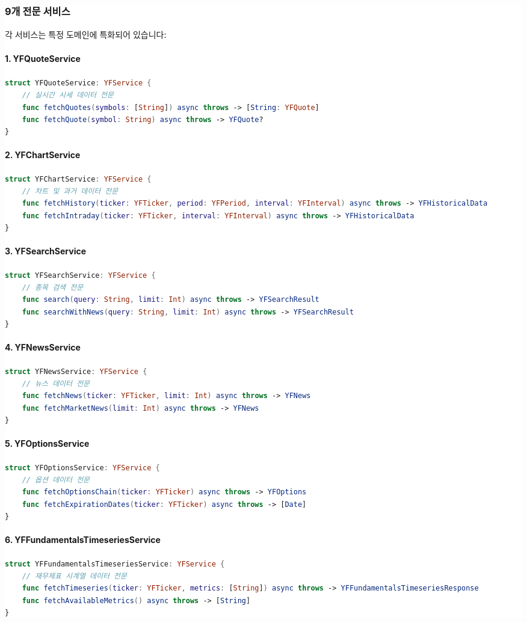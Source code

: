 ### 9개 전문 서비스

각 서비스는 특정 도메인에 특화되어 있습니다:

#### 1. YFQuoteService
```swift
struct YFQuoteService: YFService {
    // 실시간 시세 데이터 전문
    func fetchQuotes(symbols: [String]) async throws -> [String: YFQuote]
    func fetchQuote(symbol: String) async throws -> YFQuote?
}
```

#### 2. YFChartService
```swift
struct YFChartService: YFService {
    // 차트 및 과거 데이터 전문
    func fetchHistory(ticker: YFTicker, period: YFPeriod, interval: YFInterval) async throws -> YFHistoricalData
    func fetchIntraday(ticker: YFTicker, interval: YFInterval) async throws -> YFHistoricalData
}
```

#### 3. YFSearchService
```swift
struct YFSearchService: YFService {
    // 종목 검색 전문
    func search(query: String, limit: Int) async throws -> YFSearchResult
    func searchWithNews(query: String, limit: Int) async throws -> YFSearchResult
}
```

#### 4. YFNewsService
```swift
struct YFNewsService: YFService {
    // 뉴스 데이터 전문
    func fetchNews(ticker: YFTicker, limit: Int) async throws -> YFNews
    func fetchMarketNews(limit: Int) async throws -> YFNews
}
```

#### 5. YFOptionsService
```swift
struct YFOptionsService: YFService {
    // 옵션 데이터 전문
    func fetchOptionsChain(ticker: YFTicker) async throws -> YFOptions
    func fetchExpirationDates(ticker: YFTicker) async throws -> [Date]
}
```

#### 6. YFFundamentalsTimeseriesService
```swift
struct YFFundamentalsTimeseriesService: YFService {
    // 재무제표 시계열 데이터 전문
    func fetchTimeseries(ticker: YFTicker, metrics: [String]) async throws -> YFFundamentalsTimeseriesResponse
    func fetchAvailableMetrics() async throws -> [String]
}
```
